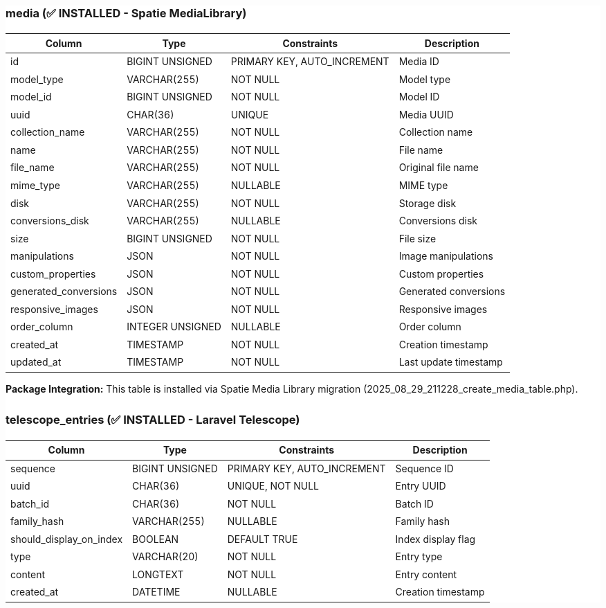 ### media (✅ INSTALLED - Spatie MediaLibrary)
| Column | Type | Constraints | Description |
|---------|------|-------------|-------------|
| id | BIGINT UNSIGNED | PRIMARY KEY, AUTO_INCREMENT | Media ID |
| model_type | VARCHAR(255) | NOT NULL | Model type |
| model_id | BIGINT UNSIGNED | NOT NULL | Model ID |
| uuid | CHAR(36) | UNIQUE | Media UUID |
| collection_name | VARCHAR(255) | NOT NULL | Collection name |
| name | VARCHAR(255) | NOT NULL | File name |
| file_name | VARCHAR(255) | NOT NULL | Original file name |
| mime_type | VARCHAR(255) | NULLABLE | MIME type |
| disk | VARCHAR(255) | NOT NULL | Storage disk |
| conversions_disk | VARCHAR(255) | NULLABLE | Conversions disk |
| size | BIGINT UNSIGNED | NOT NULL | File size |
| manipulations | JSON | NOT NULL | Image manipulations |
| custom_properties | JSON | NOT NULL | Custom properties |
| generated_conversions | JSON | NOT NULL | Generated conversions |
| responsive_images | JSON | NOT NULL | Responsive images |
| order_column | INTEGER UNSIGNED | NULLABLE | Order column |
| created_at | TIMESTAMP | NOT NULL | Creation timestamp |
| updated_at | TIMESTAMP | NOT NULL | Last update timestamp |

**Package Integration:** This table is installed via Spatie Media Library migration (2025_08_29_211228_create_media_table.php).

### telescope_entries (✅ INSTALLED - Laravel Telescope)
| Column | Type | Constraints | Description |
|---------|------|-------------|-------------|
| sequence | BIGINT UNSIGNED | PRIMARY KEY, AUTO_INCREMENT | Sequence ID |
| uuid | CHAR(36) | UNIQUE, NOT NULL | Entry UUID |
| batch_id | CHAR(36) | NOT NULL | Batch ID |
| family_hash | VARCHAR(255) | NULLABLE | Family hash |
| should_display_on_index | BOOLEAN | DEFAULT TRUE | Index display flag |
| type | VARCHAR(20) | NOT NULL | Entry type |
| content | LONGTEXT | NOT NULL | Entry content |
| created_at | DATETIME | NULLABLE | Creation timestamp |
